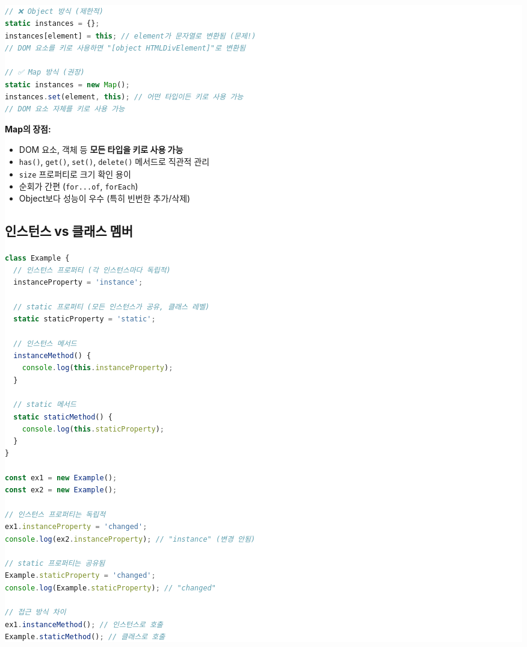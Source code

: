 ```javascript
// ❌ Object 방식 (제한적)
static instances = {};
instances[element] = this; // element가 문자열로 변환됨 (문제!)
// DOM 요소를 키로 사용하면 "[object HTMLDivElement]"로 변환됨

// ✅ Map 방식 (권장)
static instances = new Map();
instances.set(element, this); // 어떤 타입이든 키로 사용 가능
// DOM 요소 자체를 키로 사용 가능
```

**Map의 장점:**

- DOM 요소, 객체 등 **모든 타입을 키로 사용 가능**
- `has()`, `get()`, `set()`, `delete()` 메서드로 직관적 관리
- `size` 프로퍼티로 크기 확인 용이
- 순회가 간편 (`for...of`, `forEach`)
- Object보다 성능이 우수 (특히 빈번한 추가/삭제)

## 인스턴스 vs 클래스 멤버

```javascript
class Example {
  // 인스턴스 프로퍼티 (각 인스턴스마다 독립적)
  instanceProperty = 'instance';

  // static 프로퍼티 (모든 인스턴스가 공유, 클래스 레벨)
  static staticProperty = 'static';

  // 인스턴스 메서드
  instanceMethod() {
    console.log(this.instanceProperty);
  }

  // static 메서드
  static staticMethod() {
    console.log(this.staticProperty);
  }
}

const ex1 = new Example();
const ex2 = new Example();

// 인스턴스 프로퍼티는 독립적
ex1.instanceProperty = 'changed';
console.log(ex2.instanceProperty); // "instance" (변경 안됨)

// static 프로퍼티는 공유됨
Example.staticProperty = 'changed';
console.log(Example.staticProperty); // "changed"

// 접근 방식 차이
ex1.instanceMethod(); // 인스턴스로 호출
Example.staticMethod(); // 클래스로 호출
```
